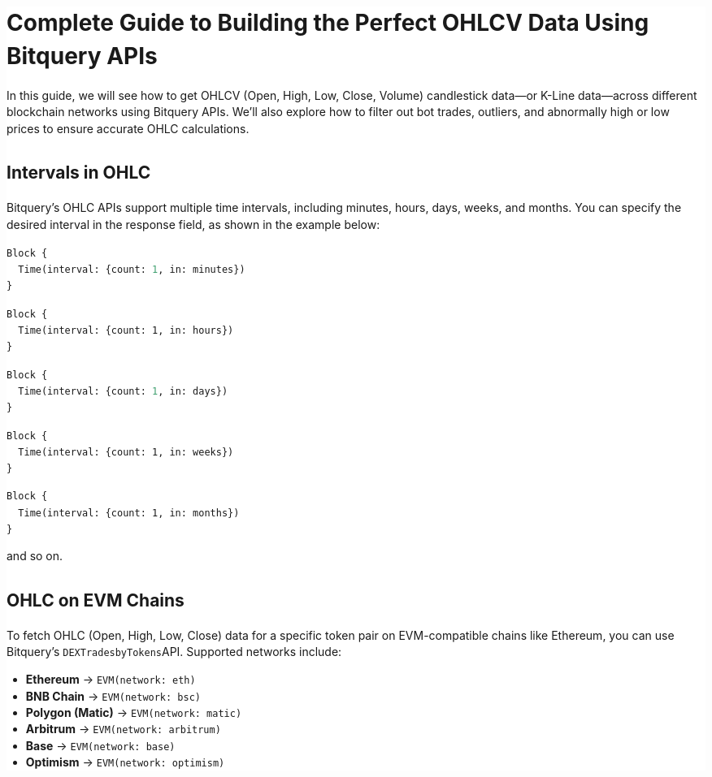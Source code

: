 # Complete Guide to Building the Perfect OHLCV Data Using Bitquery APIs

In this guide, we will see how to get OHLCV (Open, High, Low, Close, Volume) candlestick data—or K-Line data—across different blockchain networks using Bitquery APIs. We’ll also explore how to filter out bot trades, outliers, and abnormally high or low prices to ensure accurate OHLC calculations.

## **Intervals in OHLC**

Bitquery’s OHLC APIs support multiple time intervals, including minutes, hours, days, weeks, and months. You can specify the desired interval in the response field, as shown in the example below:

```graphql
Block {
  Time(interval: {count: 1, in: minutes})
}
```

```
Block {
  Time(interval: {count: 1, in: hours})
}
```

```graphql
Block {
  Time(interval: {count: 1, in: days})
}
```

```
Block {
  Time(interval: {count: 1, in: weeks})
}
```

```
Block {
  Time(interval: {count: 1, in: months})
}
```

and so on.

## **OHLC on EVM Chains**

To fetch OHLC (Open, High, Low, Close) data for a specific token pair on EVM-compatible chains like Ethereum, you can use Bitquery’s `DEXTradesbyTokens`API. Supported networks include:

- **Ethereum** → `EVM(network: eth)`
- **BNB Chain** → `EVM(network: bsc)`
- **Polygon (Matic)** → `EVM(network: matic)`
- **Arbitrum** → `EVM(network: arbitrum)`
- **Base** → `EVM(network: base)`
- **Optimism** → `EVM(network: optimism)`
